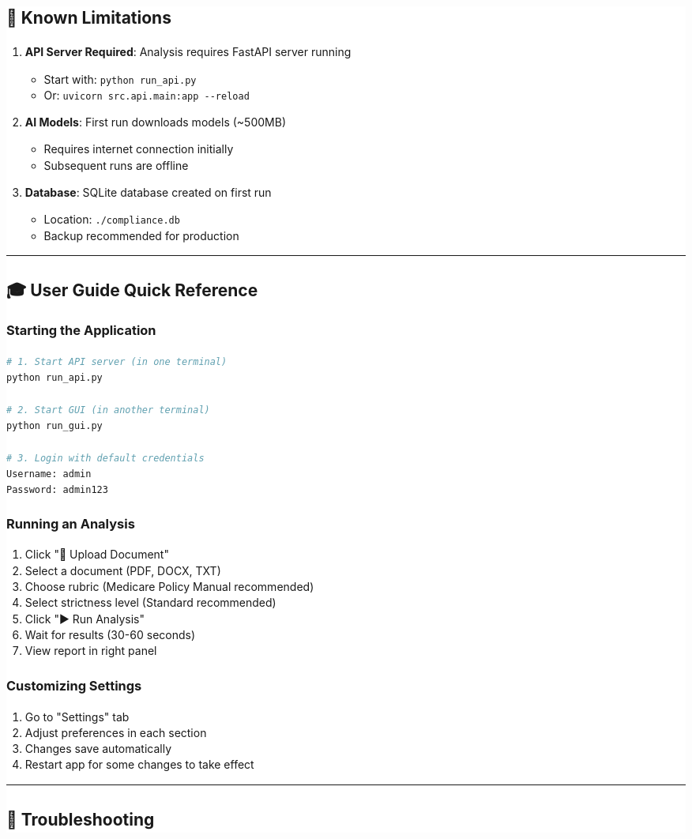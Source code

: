 
## 📝 Known Limitations

1. **API Server Required**: Analysis requires FastAPI server running
   - Start with: `python run_api.py`
   - Or: `uvicorn src.api.main:app --reload`

2. **AI Models**: First run downloads models (~500MB)
   - Requires internet connection initially
   - Subsequent runs are offline

3. **Database**: SQLite database created on first run
   - Location: `./compliance.db`
   - Backup recommended for production

---

## 🎓 User Guide Quick Reference

### Starting the Application
```bash
# 1. Start API server (in one terminal)
python run_api.py

# 2. Start GUI (in another terminal)
python run_gui.py

# 3. Login with default credentials
Username: admin
Password: admin123
```

### Running an Analysis
1. Click "📁 Upload Document"
2. Select a document (PDF, DOCX, TXT)
3. Choose rubric (Medicare Policy Manual recommended)
4. Select strictness level (Standard recommended)
5. Click "▶️ Run Analysis"
6. Wait for results (30-60 seconds)
7. View report in right panel

### Customizing Settings
1. Go to "Settings" tab
2. Adjust preferences in each section
3. Changes save automatically
4. Restart app for some changes to take effect

---

## 🔧 Troubleshooting
